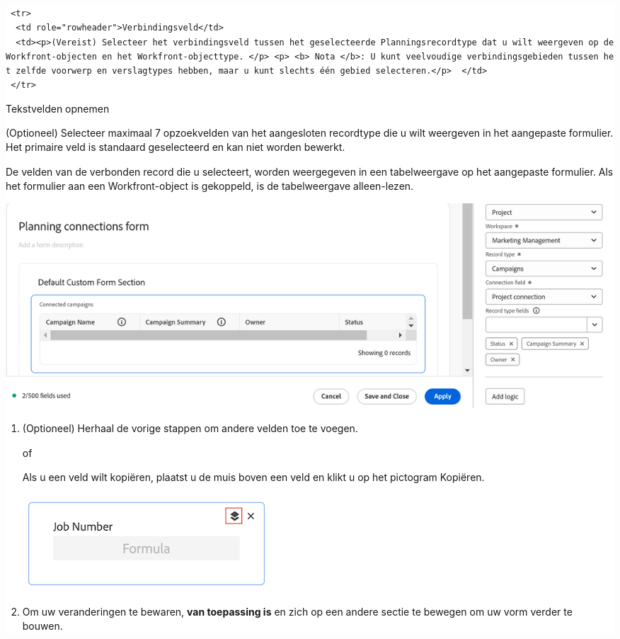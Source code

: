      <tr> 
      <td role="rowheader">Verbindingsveld</td> 
      <td><p>(Vereist) Selecteer het verbindingsveld tussen het geselecteerde Planningsrecordtype dat u wilt weergeven op de Workfront-objecten en het Workfront-objecttype. </p> <p> <b> Nota </b>: U kunt veelvoudige verbindingsgebieden tussen het zelfde voorwerp en verslagtypes hebben, maar u kunt slechts één gebied selecteren.</p>  </td> 
     </tr>

<tr> 
      <td role="rowheader">Tekstvelden opnemen</td> 
      <td><p>(Optioneel) Selecteer maximaal 7 opzoekvelden van het aangesloten recordtype die u wilt weergeven in het aangepaste formulier. Het primaire veld is standaard geselecteerd en kan niet worden bewerkt. </p> <p> De velden van de verbonden record die u selecteert, worden weergegeven in een tabelweergave op het aangepaste formulier. Als het formulier aan een Workfront-object is gekoppeld, is de tabelweergave alleen-lezen. </p>  
    <img src="assets/planning-connections-field-with-table-on-form-preview.png"></td> 
     </tr>
      </tbody> 
   </table>

1. (Optioneel) Herhaal de vorige stappen om andere velden toe te voegen.

   of

   Als u een veld wilt kopiëren, plaatst u de muis boven een veld en klikt u op het pictogram Kopiëren.

   ![ exemplaarpictogram ](assets/copy-field.png)

1. Om uw veranderingen te bewaren, **van toepassing is** en zich op een andere sectie te bewegen om uw vorm verder te bouwen.
